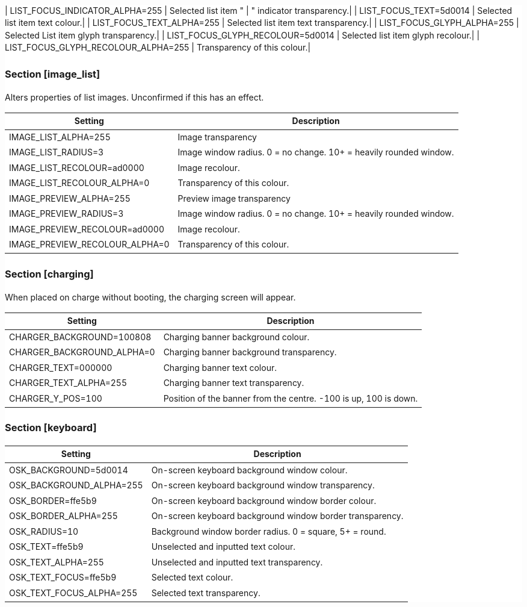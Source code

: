 | LIST_FOCUS_INDICATOR_ALPHA=255        |  Selected list item " | " indicator transparency.|
| LIST_FOCUS_TEXT=5d0014                |  Selected list item text colour.|
| LIST_FOCUS_TEXT_ALPHA=255             |  Selected list item text transparency.|
| LIST_FOCUS_GLYPH_ALPHA=255            |  Selected List item glyph transparency.|
| LIST_FOCUS_GLYPH_RECOLOUR=5d0014      |  Selected list item glyph recolour.|
| LIST_FOCUS_GLYPH_RECOLOUR_ALPHA=255   |  Transparency of this colour.|

### Section [image_list]
Alters properties of list images. Unconfirmed if this has an effect.

| Setting          | Description                                       |
|------------------|---------------------------------------------------|
| IMAGE_LIST_ALPHA=255               |  Image transparency|
| IMAGE_LIST_RADIUS=3                |  Image window radius. 0 = no change. 10+ = heavily rounded window.|
| IMAGE_LIST_RECOLOUR=ad0000         |  Image recolour.|
| IMAGE_LIST_RECOLOUR_ALPHA=0        |  Transparency of this colour.|
| IMAGE_PREVIEW_ALPHA=255            |  Preview image transparency|
| IMAGE_PREVIEW_RADIUS=3             |  Image window radius. 0 = no change. 10+ = heavily rounded window.|
| IMAGE_PREVIEW_RECOLOUR=ad0000      |  Image recolour.|
| IMAGE_PREVIEW_RECOLOUR_ALPHA=0     |  Transparency of this colour.|

### Section [charging]
When placed on charge without booting, the charging screen will appear.

| Setting          | Description                                       |
|------------------|---------------------------------------------------|
| CHARGER_BACKGROUND=100808       |  Charging banner background colour. |
| CHARGER_BACKGROUND_ALPHA=0      |  Charging banner background transparency.|
| CHARGER_TEXT=000000             |  Charging banner text colour.|
| CHARGER_TEXT_ALPHA=255          |  Charging banner text transparency.|
| CHARGER_Y_POS=100               |  Position of the banner from the centre. -100 is up, 100 is down.|

### Section [keyboard]

| Setting          | Description                                       |
|------------------|---------------------------------------------------|
| OSK_BACKGROUND=5d0014                      |  On-screen keyboard background window colour.|
| OSK_BACKGROUND_ALPHA=255                   |  On-screen keyboard background window transparency.|
| OSK_BORDER=ffe5b9                          |  On-screen keyboard background window border colour.|
| OSK_BORDER_ALPHA=255                       |  On-screen keyboard background window border transparency.|
| OSK_RADIUS=10                              |  Background window border radius. 0 = square, 5+ = round. |
| OSK_TEXT=ffe5b9                            |  Unselected and inputted text colour.|
| OSK_TEXT_ALPHA=255                         |  Unselected and inputted text transparency.|
| OSK_TEXT_FOCUS=ffe5b9                      |  Selected text colour.|
| OSK_TEXT_FOCUS_ALPHA=255                   |  Selected text transparency.|